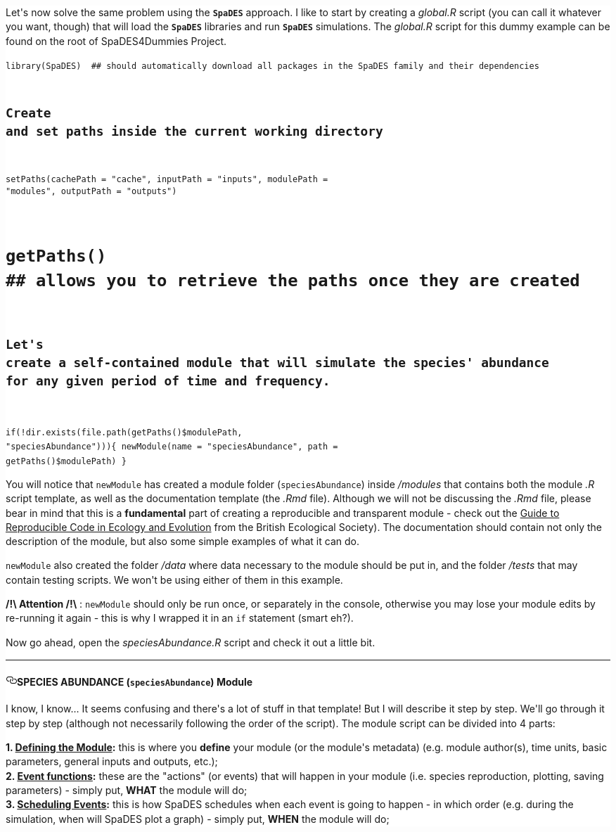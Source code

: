 <p>Let's now solve the same problem using the <strong><code>SpaDES</code></strong> approach. I like to start by creating a <em>global.R</em> script (you can call it whatever you want, though) that will load the <strong><code>SpaDES</code></strong> libraries and run <strong><code>SpaDES</code></strong> simulations. The <em>global.R</em> script for this dummy example can be found on the root of SpaDES4Dummies Project.</p>
<pre lang="{r"><code>library(SpaDES)  ## should automatically download all packages in the SpaDES family and their dependencies

## Create and set paths inside the current working directory
setPaths(cachePath = "cache",
         inputPath = "inputs",
         modulePath = "modules",
         outputPath = "outputs")

# getPaths() ## allows you to retrieve the paths once they are created

## Let's create a self-contained module that will simulate the species' abundance for any given period of time and frequency.
if(!dir.exists(file.path(getPaths()$modulePath, "speciesAbundance"))){
  newModule(name = "speciesAbundance", path = getPaths()$modulePath)
}
</code></pre>
<p>You will notice that <code>newModule</code> has created a module folder (<code>speciesAbundance</code>) inside <em>/modules</em> that contains both the module <em>.R</em> script template, as well as the documentation template (the <em>.Rmd</em> file). Although we will not be discussing the <em>.Rmd</em> file, please bear in mind that this is a <strong>fundamental</strong> part of creating a reproducible and transparent module - check out the <a href="http://www.britishecologicalsociety.org/wp-content/uploads/2017/12/guide-to-reproducible-code.pdf" rel="nofollow">Guide to Reproducible Code in Ecology and Evolution</a> from the British Ecological Society). The documentation should contain not only the description of the module, but also some simple examples of what it can do.</p>
<p><code>newModule</code> also created the folder <em>/data</em> where data necessary to the module should be put in, and the folder <em>/tests</em> that may contain testing scripts. We won't be using either of them in this example.</p>
<p><strong>/!\ Attention /!\</strong> : <code>newModule</code> should only be run once, or separately in the console, otherwise you may lose your module edits by re-running it again - this is why I wrapped it in an <code>if</code> statement (smart eh?).</p>
<p>Now go ahead, open the <em>speciesAbundance.R</em> script and check it out a little bit.</p>
<hr>
<h4><a href="#species-abundance-speciesabundance-module" aria-hidden="true" class="anchor" id="user-content-species-abundance-speciesabundance-module"><svg aria-hidden="true" class="octicon octicon-link" height="16" version="1.1" viewBox="0 0 16 16" width="16"><path fill-rule="evenodd" d="M4 9h1v1H4c-1.5 0-3-1.69-3-3.5S2.55 3 4 3h4c1.45 0 3 1.69 3 3.5 0 1.41-.91 2.72-2 3.25V8.59c.58-.45 1-1.27 1-2.09C10 5.22 8.98 4 8 4H4c-.98 0-2 1.22-2 2.5S3 9 4 9zm9-3h-1v1h1c1 0 2 1.22 2 2.5S13.98 12 13 12H9c-.98 0-2-1.22-2-2.5 0-.83.42-1.64 1-2.09V6.25c-1.09.53-2 1.84-2 3.25C6 11.31 7.55 13 9 13h4c1.45 0 3-1.69 3-3.5S14.5 6 13 6z"></path></svg></a>SPECIES ABUNDANCE (<code>speciesAbundance</code>) Module</h4>
<p>I know, I know... It seems confusing and there's a lot of stuff in that template! But I will describe it step by step. We'll go through it step by step (although not necessarily following the order of the script). The module script can be divided into 4 parts:</p>
<p><strong>1. <a href="#anchor1">Defining the Module</a>:</strong> this is where you <strong>define</strong> your module (or the module's metadata) (e.g. module author(s), time units, basic parameters, general inputs and outputs, etc.);<br>
<strong>2. <a href="#anchor2">Event functions</a>:</strong> these are the "actions" (or events) that will happen in your module (i.e. species reproduction, plotting, saving parameters) - simply put, <strong>WHAT</strong> the module will do;<br>
<strong>3. <a href="#anchor3">Scheduling Events</a>:</strong> this is how SpaDES schedules when each event is going to happen - in which order (e.g. during the simulation, when will SpaDES plot a graph) - simply put, <strong>WHEN</strong> the module will do;<br>